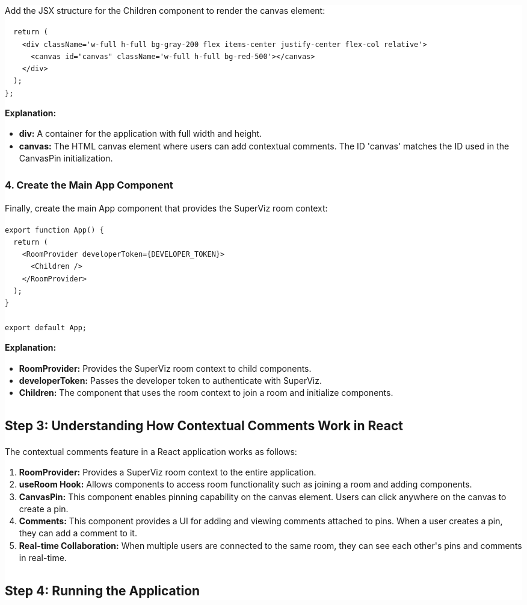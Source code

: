Add the JSX structure for the Children component to render the canvas element:

```tsx
  return (
    <div className='w-full h-full bg-gray-200 flex items-center justify-center flex-col relative'>
      <canvas id="canvas" className='w-full h-full bg-red-500'></canvas>
    </div>
  );
};
```

**Explanation:**

- **div:** A container for the application with full width and height.
- **canvas:** The HTML canvas element where users can add contextual comments. The ID 'canvas' matches the ID used in the CanvasPin initialization.

### 4. Create the Main App Component

Finally, create the main App component that provides the SuperViz room context:

```tsx
export function App() {
  return (
    <RoomProvider developerToken={DEVELOPER_TOKEN}>
      <Children />
    </RoomProvider>
  );
}

export default App;
```

**Explanation:**

- **RoomProvider:** Provides the SuperViz room context to child components.
- **developerToken:** Passes the developer token to authenticate with SuperViz.
- **Children:** The component that uses the room context to join a room and initialize components.

## Step 3: Understanding How Contextual Comments Work in React

The contextual comments feature in a React application works as follows:

1. **RoomProvider:** Provides a SuperViz room context to the entire application.
2. **useRoom Hook:** Allows components to access room functionality such as joining a room and adding components.
3. **CanvasPin:** This component enables pinning capability on the canvas element. Users can click anywhere on the canvas to create a pin.
4. **Comments:** This component provides a UI for adding and viewing comments attached to pins. When a user creates a pin, they can add a comment to it.
5. **Real-time Collaboration:** When multiple users are connected to the same room, they can see each other's pins and comments in real-time.

## Step 4: Running the Application

